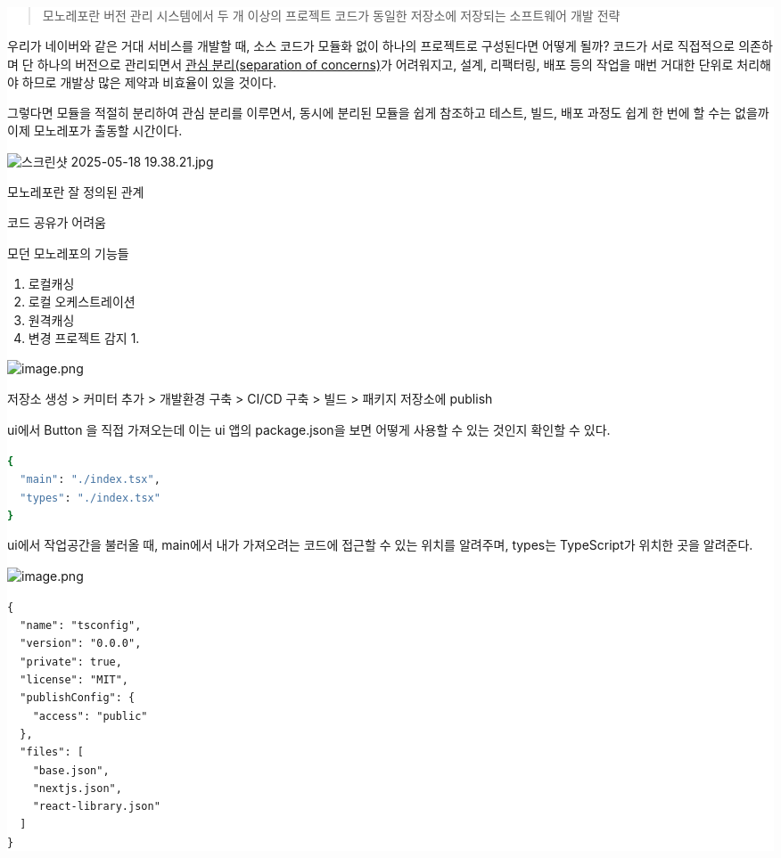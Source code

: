 > 모노레포란 버전 관리 시스템에서 두 개 이상의 프로젝트 코드가 동일한 저장소에 저장되는 소프트웨어 개발 전략

우리가 네이버와 같은 거대 서비스를 개발할 때, 소스 코드가 모듈화 없이 하나의 프로젝트로 구성된다면 어떻게 될까? 코드가 서로 직접적으로 의존하며 단 하나의 버전으로 관리되면서 [관심 분리(separation of concerns)](https://ko.wikipedia.org/wiki/%EA%B4%80%EC%8B%AC%EC%82%AC_%EB%B6%84%EB%A6%AC)가 어려워지고, 설계, 리팩터링, 배포 등의 작업을 매번 거대한 단위로 처리해야 하므로 개발상 많은 제약과 비효율이 있을 것이다.

그렇다면 모듈을 적절히 분리하여 관심 분리를 이루면서, 동시에 분리된 모듈을 쉽게 참조하고 테스트, 빌드, 배포 과정도 쉽게 한 번에 할 수는 없을까 이제 모노레포가 출동할 시간이다.

![스크린샷 2025-05-18 19.38.21.jpg](attachment:d24fdb2b-a2d7-466e-8048-21e927938565:스크린샷_2025-05-18_19.38.21.jpg)

모노레포란 잘 정의된 관계

코드 공유가 어려움

모던 모노레포의 기능들

1. 로컬캐싱
2. 로컬 오케스트레이션
3. 원격캐싱
4. 변경 프로젝트 감지
   1.

![image.png](attachment:64510658-0cc5-4b0a-bd41-f81b5b79a45a:image.png)

저장소 생성 > 커미터 추가 > 개발환경 구축 > CI/CD 구축 > 빌드 > 패키지 저장소에 publish

ui에서 Button 을 직접 가져오는데 이는 ui 앱의 package.json을 보면 어떻게 사용할 수 있는 것인지 확인할 수 있다.

```bash
{
  "main": "./index.tsx",
  "types": "./index.tsx"
}
```

ui에서 작업공간을 불러올 때, main에서 내가 가져오려는 코드에 접근할 수 있는 위치를 알려주며, types는 TypeScript가 위치한 곳을 알려준다.

![image.png](attachment:be763e4a-3986-45ee-9b69-35d09265f336:image.png)

```tsx
{
  "name": "tsconfig",
  "version": "0.0.0",
  "private": true,
  "license": "MIT",
  "publishConfig": {
    "access": "public"
  },
  "files": [
    "base.json",
    "nextjs.json",
    "react-library.json"
  ]
}
```
